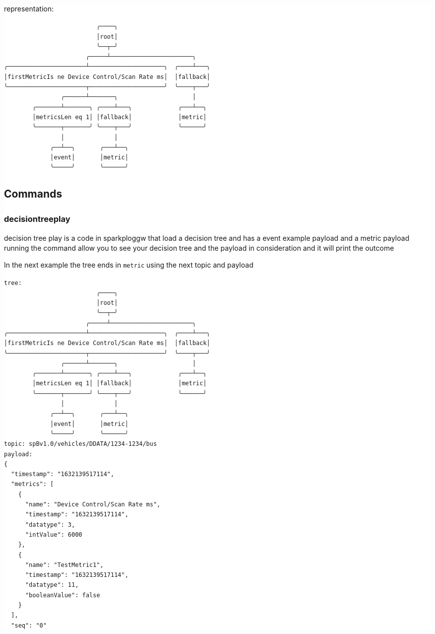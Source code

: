 representation:
```
                          ╭────╮                           
                          │root│                           
                          ╰──┬─╯                           
                       ╭─────┴───────────────────────╮     
╭──────────────────────┴─────────────────────╮  ╭────┴───╮ 
│firstMetricIs ne Device Control/Scan Rate ms│  │fallback│ 
╰──────────────────────┬─────────────────────╯  ╰────┬───╯ 
                ╭──────┴───────╮                     │     
        ╭───────┴───────╮ ╭────┴───╮             ╭───┴──╮  
        │metricsLen eq 1│ │fallback│             │metric│  
        ╰───────┬───────╯ ╰────┬───╯             ╰──────╯  
                │              │                           
             ╭──┴──╮       ╭───┴──╮                        
             │event│       │metric│                        
             ╰─────╯       ╰──────╯    
```

## Commands
### decisiontreeplay
decision tree play is a code in sparkploggw that load a decision tree and has a event example payload and a metric payload
running the command allow you to see your decision tree and the payload in consideration and it will print the outcome

In the next example the tree ends in `metric` using the next topic and payload 
```
tree:
                          ╭────╮                           
                          │root│                           
                          ╰──┬─╯                           
                       ╭─────┴───────────────────────╮     
╭──────────────────────┴─────────────────────╮  ╭────┴───╮ 
│firstMetricIs ne Device Control/Scan Rate ms│  │fallback│ 
╰──────────────────────┬─────────────────────╯  ╰────┬───╯ 
                ╭──────┴───────╮                     │     
        ╭───────┴───────╮ ╭────┴───╮             ╭───┴──╮  
        │metricsLen eq 1│ │fallback│             │metric│  
        ╰───────┬───────╯ ╰────┬───╯             ╰──────╯  
                │              │                           
             ╭──┴──╮       ╭───┴──╮                        
             │event│       │metric│                        
             ╰─────╯       ╰──────╯                        
topic: spBv1.0/vehicles/DDATA/1234-1234/bus
payload:
{
  "timestamp": "1632139517114",
  "metrics": [
    {
      "name": "Device Control/Scan Rate ms",
      "timestamp": "1632139517114",
      "datatype": 3,
      "intValue": 6000
    },
    {
      "name": "TestMetric1",
      "timestamp": "1632139517114",
      "datatype": 11,
      "booleanValue": false
    }
  ],
  "seq": "0"
```